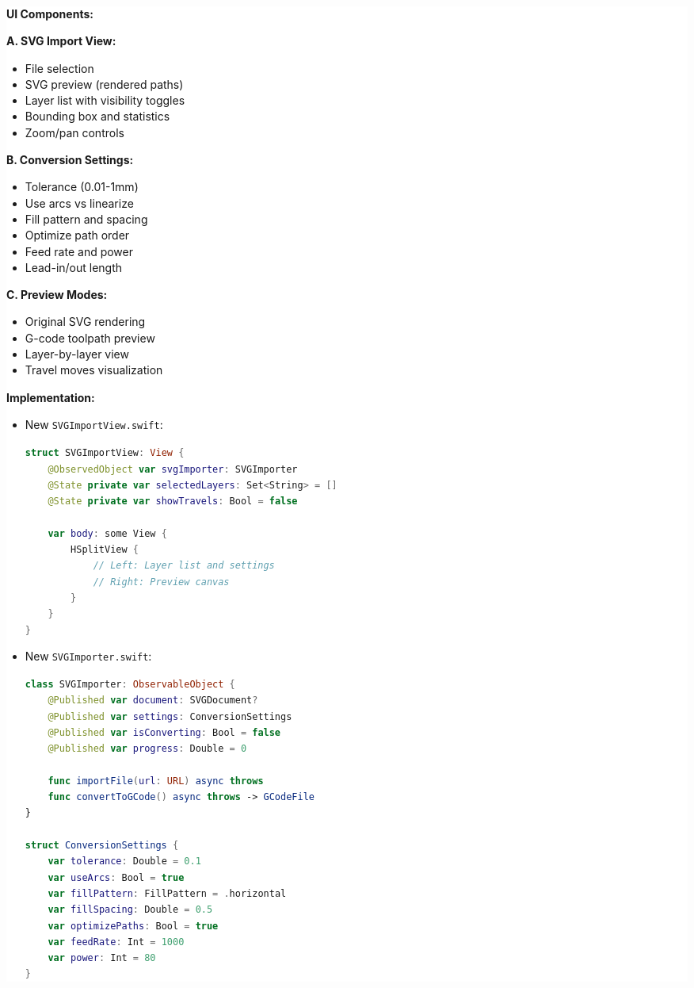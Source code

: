 **UI Components:**

**A. SVG Import View:**
- File selection
- SVG preview (rendered paths)
- Layer list with visibility toggles
- Bounding box and statistics
- Zoom/pan controls

**B. Conversion Settings:**
- Tolerance (0.01-1mm)
- Use arcs vs linearize
- Fill pattern and spacing
- Optimize path order
- Feed rate and power
- Lead-in/out length

**C. Preview Modes:**
- Original SVG rendering
- G-code toolpath preview
- Layer-by-layer view
- Travel moves visualization

**Implementation:**
- New `SVGImportView.swift`:
  ```swift
  struct SVGImportView: View {
      @ObservedObject var svgImporter: SVGImporter
      @State private var selectedLayers: Set<String> = []
      @State private var showTravels: Bool = false
      
      var body: some View {
          HSplitView {
              // Left: Layer list and settings
              // Right: Preview canvas
          }
      }
  }
  ```

- New `SVGImporter.swift`:
  ```swift
  class SVGImporter: ObservableObject {
      @Published var document: SVGDocument?
      @Published var settings: ConversionSettings
      @Published var isConverting: Bool = false
      @Published var progress: Double = 0
      
      func importFile(url: URL) async throws
      func convertToGCode() async throws -> GCodeFile
  }
  
  struct ConversionSettings {
      var tolerance: Double = 0.1
      var useArcs: Bool = true
      var fillPattern: FillPattern = .horizontal
      var fillSpacing: Double = 0.5
      var optimizePaths: Bool = true
      var feedRate: Int = 1000
      var power: Int = 80
  }
  ```
